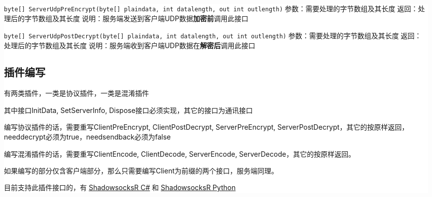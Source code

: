 `byte[] ServerUdpPreEncrypt(byte[] plaindata, int datalength, out int outlength)`
参数：需要处理的字节数组及其长度
返回：处理后的字节数组及其长度
说明：服务端发送到客户端UDP数据**加密前**调用此接口

`byte[] ServerUdpPostDecrypt(byte[] plaindata, int datalength, out int outlength)`
参数：需要处理的字节数组及其长度
返回：处理后的字节数组及其长度
说明：服务端收到客户端UDP数据在**解密后**调用此接口

## 插件编写

有两类插件，一类是协议插件，一类是混淆插件

其中接口InitData, SetServerInfo, Dispose接口必须实现，其它的接口为通讯接口

编写协议插件的话，需要重写ClientPreEncrypt, ClientPostDecrypt, ServerPreEncrypt, ServerPostDecrypt，其它的按原样返回，needdecrypt必须为true，needsendback必须为false

编写混淆插件的话，需要重写ClientEncode, ClientDecode, ServerEncode, ServerDecode，其它的按原样返回。

如果编写的部分仅含客户端部分，那么只需要编写Client为前缀的两个接口，服务端同理。

目前支持此插件接口的，有 [ShadowsocksR C#](https://github.com/shadowsocksr/shadowsocksr-csharp/releases) 和 [ShadowsocksR Python](https://github.com/shadowsocksr/shadowsocks/tree/manyuser)

